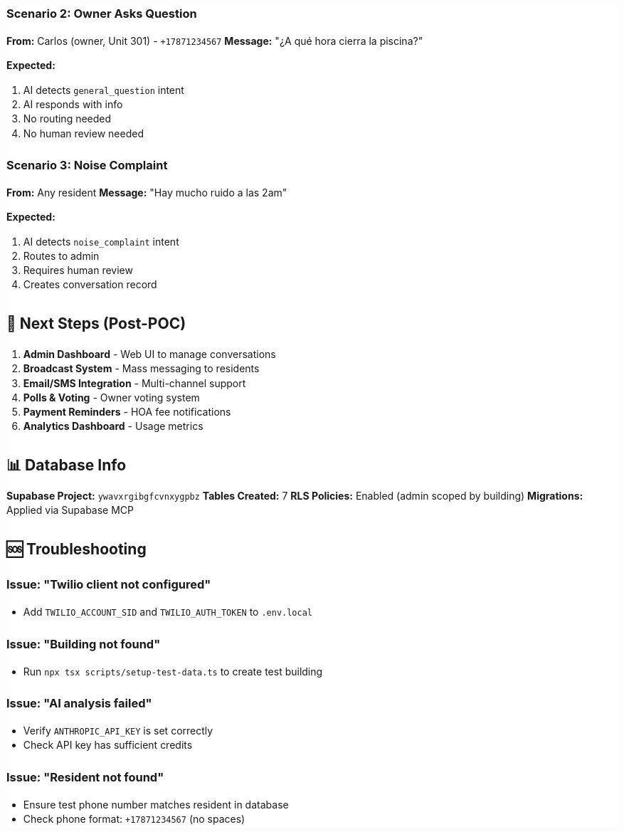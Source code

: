 ### Scenario 2: Owner Asks Question

**From:** Carlos (owner, Unit 301) - `+17871234567`
**Message:** "¿A qué hora cierra la piscina?"

**Expected:**
1. AI detects `general_question` intent
2. AI responds with info
3. No routing needed
4. No human review needed

### Scenario 3: Noise Complaint

**From:** Any resident
**Message:** "Hay mucho ruido a las 2am"

**Expected:**
1. AI detects `noise_complaint` intent
2. Routes to admin
3. Requires human review
4. Creates conversation record

## 🚢 Next Steps (Post-POC)

1. **Admin Dashboard** - Web UI to manage conversations
2. **Broadcast System** - Mass messaging to residents
3. **Email/SMS Integration** - Multi-channel support
4. **Polls & Voting** - Owner voting system
5. **Payment Reminders** - HOA fee notifications
6. **Analytics Dashboard** - Usage metrics

## 📊 Database Info

**Supabase Project:** `ywavxrgibgfcvnxygpbz`
**Tables Created:** 7
**RLS Policies:** Enabled (admin scoped by building)
**Migrations:** Applied via Supabase MCP

## 🆘 Troubleshooting

### Issue: "Twilio client not configured"
- Add `TWILIO_ACCOUNT_SID` and `TWILIO_AUTH_TOKEN` to `.env.local`

### Issue: "Building not found"
- Run `npx tsx scripts/setup-test-data.ts` to create test building

### Issue: "AI analysis failed"
- Verify `ANTHROPIC_API_KEY` is set correctly
- Check API key has sufficient credits

### Issue: "Resident not found"
- Ensure test phone number matches resident in database
- Check phone format: `+17871234567` (no spaces)
